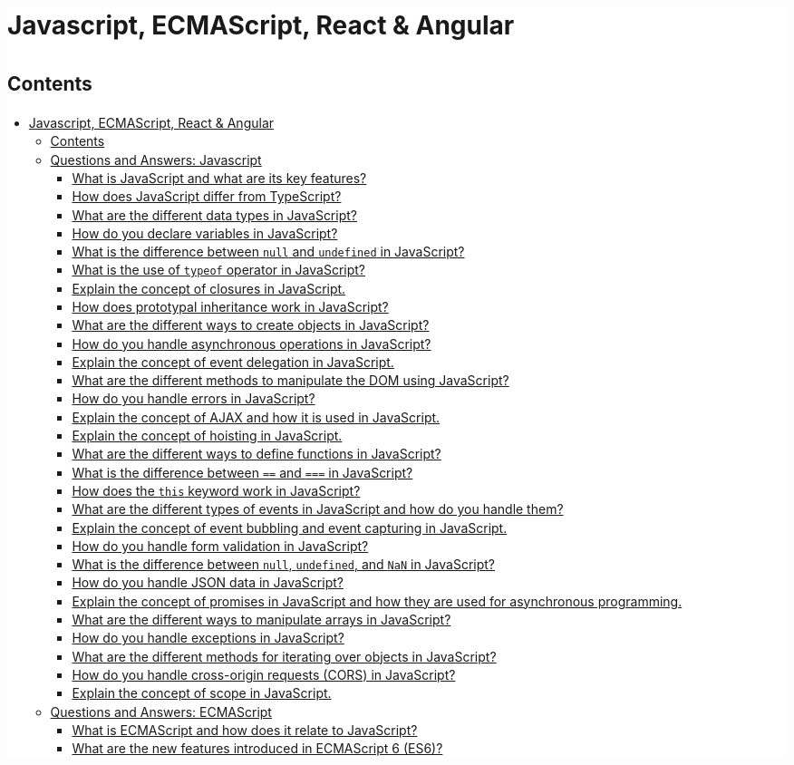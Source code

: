 # Javascript, ECMAScript, React & Angular

## Contents

- [Javascript, ECMAScript, React \& Angular](#javascript-ecmascript-react--angular)
  - [Contents](#contents)
  - [Questions and Answers: Javascript](#questions-and-answers-javascript)
    - [What is JavaScript and what are its key features?](#what-is-javascript-and-what-are-its-key-features)
    - [How does JavaScript differ from TypeScript?](#how-does-javascript-differ-from-typescript)
    - [What are the different data types in JavaScript?](#what-are-the-different-data-types-in-javascript)
    - [How do you declare variables in JavaScript?](#how-do-you-declare-variables-in-javascript)
    - [What is the difference between `null` and `undefined` in JavaScript?](#what-is-the-difference-between-null-and-undefined-in-javascript)
    - [What is the use of `typeof` operator in JavaScript?](#what-is-the-use-of-typeof-operator-in-javascript)
    - [Explain the concept of closures in JavaScript.](#explain-the-concept-of-closures-in-javascript)
    - [How does prototypal inheritance work in JavaScript?](#how-does-prototypal-inheritance-work-in-javascript)
    - [What are the different ways to create objects in JavaScript?](#what-are-the-different-ways-to-create-objects-in-javascript)
    - [How do you handle asynchronous operations in JavaScript?](#how-do-you-handle-asynchronous-operations-in-javascript)
    - [Explain the concept of event delegation in JavaScript.](#explain-the-concept-of-event-delegation-in-javascript)
    - [What are the different methods to manipulate the DOM using JavaScript?](#what-are-the-different-methods-to-manipulate-the-dom-using-javascript)
    - [How do you handle errors in JavaScript?](#how-do-you-handle-errors-in-javascript)
    - [Explain the concept of AJAX and how it is used in JavaScript.](#explain-the-concept-of-ajax-and-how-it-is-used-in-javascript)
    - [Explain the concept of hoisting in JavaScript.](#explain-the-concept-of-hoisting-in-javascript)
    - [What are the different ways to define functions in JavaScript?](#what-are-the-different-ways-to-define-functions-in-javascript)
    - [What is the difference between `==` and `===` in JavaScript?](#what-is-the-difference-between--and--in-javascript)
    - [How does the `this` keyword work in JavaScript?](#how-does-the-this-keyword-work-in-javascript)
    - [What are the different types of events in JavaScript and how do you handle them?](#what-are-the-different-types-of-events-in-javascript-and-how-do-you-handle-them)
    - [Explain the concept of event bubbling and event capturing in JavaScript.](#explain-the-concept-of-event-bubbling-and-event-capturing-in-javascript)
    - [How do you handle form validation in JavaScript?](#how-do-you-handle-form-validation-in-javascript)
    - [What is the difference between `null`, `undefined`, and `NaN` in JavaScript?](#what-is-the-difference-between-null-undefined-and-nan-in-javascript)
    - [How do you handle JSON data in JavaScript?](#how-do-you-handle-json-data-in-javascript)
    - [Explain the concept of promises in JavaScript and how they are used for asynchronous programming.](#explain-the-concept-of-promises-in-javascript-and-how-they-are-used-for-asynchronous-programming)
    - [What are the different ways to manipulate arrays in JavaScript?](#what-are-the-different-ways-to-manipulate-arrays-in-javascript)
    - [How do you handle exceptions in JavaScript?](#how-do-you-handle-exceptions-in-javascript)
    - [What are the different methods for iterating over objects in JavaScript?](#what-are-the-different-methods-for-iterating-over-objects-in-javascript)
    - [How do you handle cross-origin requests (CORS) in JavaScript?](#how-do-you-handle-cross-origin-requests-cors-in-javascript)
    - [Explain the concept of scope in JavaScript.](#explain-the-concept-of-scope-in-javascript)
  - [Questions and Answers: ECMAScript](#questions-and-answers-ecmascript)
    - [What is ECMAScript and how does it relate to JavaScript?](#what-is-ecmascript-and-how-does-it-relate-to-javascript)
    - [What are the new features introduced in ECMAScript 6 (ES6)?](#what-are-the-new-features-introduced-in-ecmascript-6-es6)